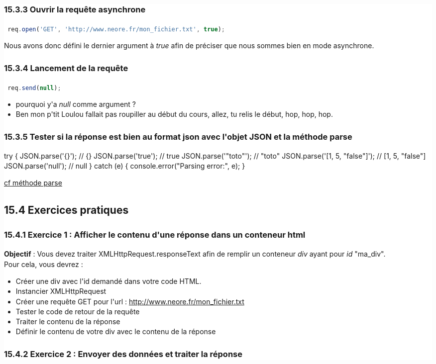 ### 15.3.3 Ouvrir la requête asynchrone

```js
 req.open('GET', 'http://www.neore.fr/mon_fichier.txt', true);
```

Nous avons donc défini le dernier argument à _true_ afin de préciser que nous sommes bien en mode asynchrone.

### 15.3.4 Lancement de la requête

```js 
 req.send(null);
```

- pourquoi y'a _null_ comme argument ?  
- Ben mon p'tit Loulou fallait pas roupiller au début du cours, allez, tu relis le début, hop, hop, hop.

### 15.3.5 Tester si la réponse est bien au format json avec l'objet JSON et la méthode parse

try {
  JSON.parse('{}');              // {}
  JSON.parse('true');            // true
  JSON.parse('"toto"');          // "toto"
  JSON.parse('[1, 5, "false"]'); // [1, 5, "false"]
  JSON.parse('null');            // null
} catch (e) {
  console.error("Parsing error:", e); 
}

[cf méthode parse](https://developer.mozilla.org/fr/docs/Web/JavaScript/Reference/Objets_globaux/JSON/parse)

## 15.4 Exercices pratiques

### 15.4.1 Exercice 1 : Afficher le contenu d'une réponse dans un conteneur html

**Objectif** : Vous devez traiter XMLHttpRequest.responseText afin de remplir un conteneur _div_ ayant pour _id_ "ma_div".  
Pour cela, vous devrez :

- Créer une div avec l'id demandé dans votre code HTML.
- Instancier XMLHttpRequest
- Créer une requête GET pour l'url : http://www.neore.fr/mon_fichier.txt
- Tester le code de retour de la requête
- Traiter le contenu de la réponse
- Définir le contenu de votre div avec le contenu de la réponse

### 15.4.2 Exercice 2 : Envoyer des données et traiter la réponse
